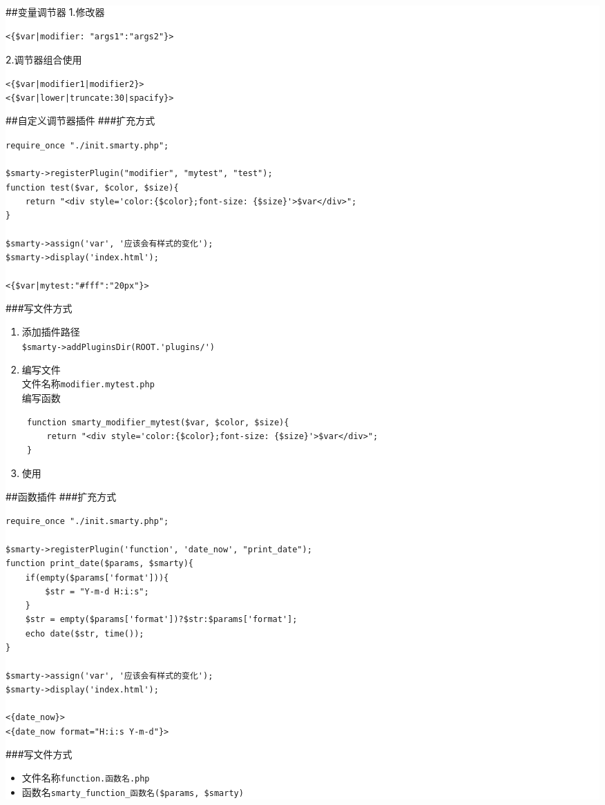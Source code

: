 ##变量调节器
1.修改器

	<{$var|modifier: "args1":"args2"}>
2.调节器组合使用
	
	<{$var|modifier1|modifier2}>
	<{$var|lower|truncate:30|spacify}>
##自定义调节器插件
###扩充方式

	require_once "./init.smarty.php";
	
	$smarty->registerPlugin("modifier", "mytest", "test");
	function test($var, $color, $size){
	    return "<div style='color:{$color};font-size: {$size}'>$var</div>";
	}
	
	$smarty->assign('var', '应该会有样式的变化');
	$smarty->display('index.html');

	<{$var|mytest:"#fff":"20px"}>

###写文件方式
1. 添加插件路径        
`$smarty->addPluginsDir(ROOT.'plugins/')`   
2. 编写文件   
文件名称`modifier.mytest.php`    
编写函数
   
		function smarty_modifier_mytest($var, $color, $size){
		    return "<div style='color:{$color};font-size: {$size}'>$var</div>";
		}
3. 使用

##函数插件
###扩充方式

	require_once "./init.smarty.php";
	
	$smarty->registerPlugin('function', 'date_now', "print_date");
	function print_date($params, $smarty){
	    if(empty($params['format'])){
	        $str = "Y-m-d H:i:s";
	    }
	    $str = empty($params['format'])?$str:$params['format'];
	    echo date($str, time());
	}
	
	$smarty->assign('var', '应该会有样式的变化');
	$smarty->display('index.html');

	<{date_now}>
	<{date_now format="H:i:s Y-m-d"}>

###写文件方式
* 文件名称`function.函数名.php`
* 函数名`smarty_function_函数名($params, $smarty)`
